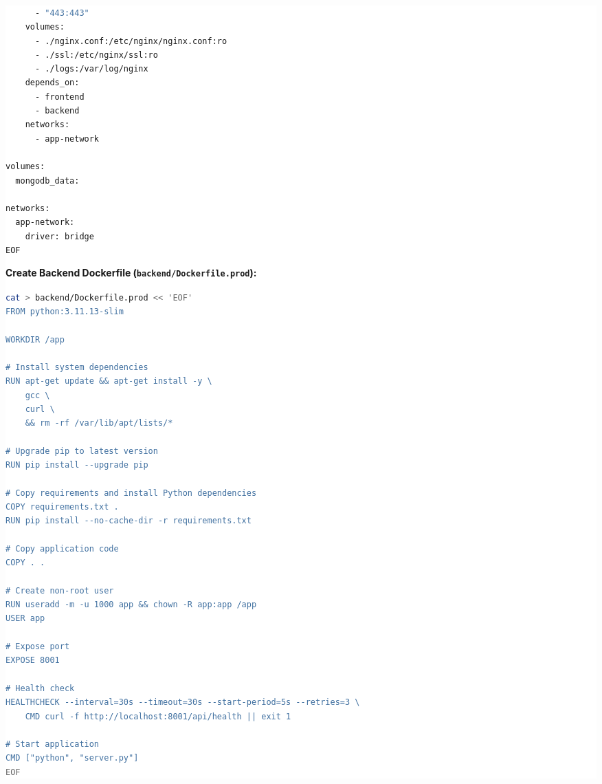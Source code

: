 ```bash
      - "443:443"
    volumes:
      - ./nginx.conf:/etc/nginx/nginx.conf:ro
      - ./ssl:/etc/nginx/ssl:ro
      - ./logs:/var/log/nginx
    depends_on:
      - frontend
      - backend
    networks:
      - app-network

volumes:
  mongodb_data:

networks:
  app-network:
    driver: bridge
EOF
```

**Create Backend Dockerfile (`backend/Dockerfile.prod`):**
```bash
cat > backend/Dockerfile.prod << 'EOF'
FROM python:3.11.13-slim

WORKDIR /app

# Install system dependencies
RUN apt-get update && apt-get install -y \
    gcc \
    curl \
    && rm -rf /var/lib/apt/lists/*

# Upgrade pip to latest version
RUN pip install --upgrade pip

# Copy requirements and install Python dependencies
COPY requirements.txt .
RUN pip install --no-cache-dir -r requirements.txt

# Copy application code
COPY . .

# Create non-root user
RUN useradd -m -u 1000 app && chown -R app:app /app
USER app

# Expose port
EXPOSE 8001

# Health check
HEALTHCHECK --interval=30s --timeout=30s --start-period=5s --retries=3 \
    CMD curl -f http://localhost:8001/api/health || exit 1

# Start application
CMD ["python", "server.py"]
EOF
```
